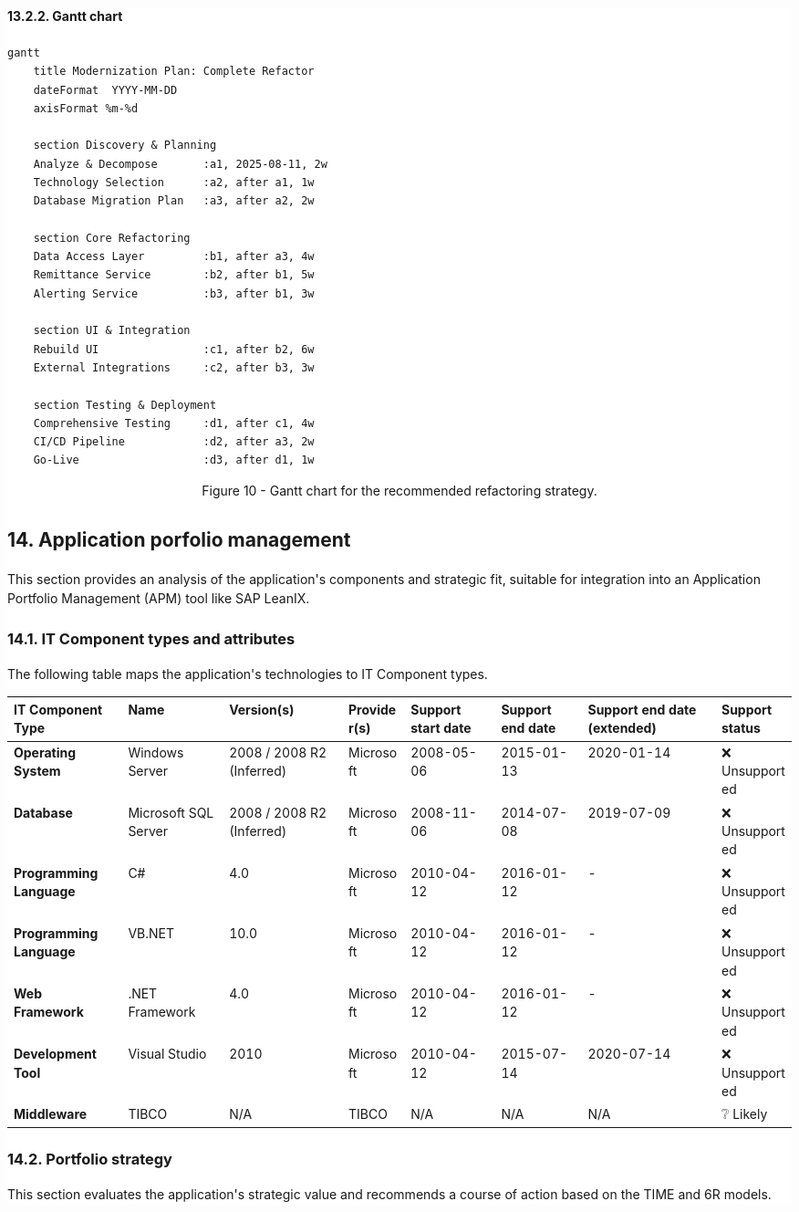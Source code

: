 #### 13.2.2. Gantt chart
```mermaid
gantt
    title Modernization Plan: Complete Refactor
    dateFormat  YYYY-MM-DD
    axisFormat %m-%d
    
    section Discovery & Planning
    Analyze & Decompose       :a1, 2025-08-11, 2w
    Technology Selection      :a2, after a1, 1w
    Database Migration Plan   :a3, after a2, 2w

    section Core Refactoring
    Data Access Layer         :b1, after a3, 4w
    Remittance Service        :b2, after b1, 5w
    Alerting Service          :b3, after b1, 3w

    section UI & Integration
    Rebuild UI                :c1, after b2, 6w
    External Integrations     :c2, after b3, 3w

    section Testing & Deployment
    Comprehensive Testing     :d1, after c1, 4w
    CI/CD Pipeline            :d2, after a3, 2w
    Go-Live                   :d3, after d1, 1w
```
<center>Figure 10 - Gantt chart for the recommended refactoring strategy.</center>

## 14. Application porfolio management
This section provides an analysis of the application's components and strategic fit, suitable for integration into an Application Portfolio Management (APM) tool like SAP LeanIX.

### 14.1. IT Component types and attributes
The following table maps the application's technologies to IT Component types.

| IT Component Type | Name | Version(s) | Provider(s) | Support start date | Support end date | Support end date (extended) | Support status |
| :--- | :--- | :--- | :--- | :--- | :--- | :--- | :--- |
| **Operating System** | Windows Server | 2008 / 2008 R2 (Inferred) | Microsoft | 2008-05-06 | 2015-01-13 | 2020-01-14 | ❌ Unsupported |
| **Database** | Microsoft SQL Server | 2008 / 2008 R2 (Inferred) | Microsoft | 2008-11-06 | 2014-07-08 | 2019-07-09 | ❌ Unsupported |
| **Programming Language** | C# | 4.0 | Microsoft | 2010-04-12 | 2016-01-12 | - | ❌ Unsupported |
| **Programming Language** | VB.NET | 10.0 | Microsoft | 2010-04-12 | 2016-01-12 | - | ❌ Unsupported |
| **Web Framework** | .NET Framework | 4.0 | Microsoft | 2010-04-12 | 2016-01-12 | - | ❌ Unsupported |
| **Development Tool** | Visual Studio | 2010 | Microsoft | 2010-04-12 | 2015-07-14 | 2020-07-14 | ❌ Unsupported |
| **Middleware** | TIBCO | N/A | TIBCO | N/A | N/A | N/A | ❔ Likely |

### 14.2. Portfolio strategy
This section evaluates the application's strategic value and recommends a course of action based on the TIME and 6R models.

